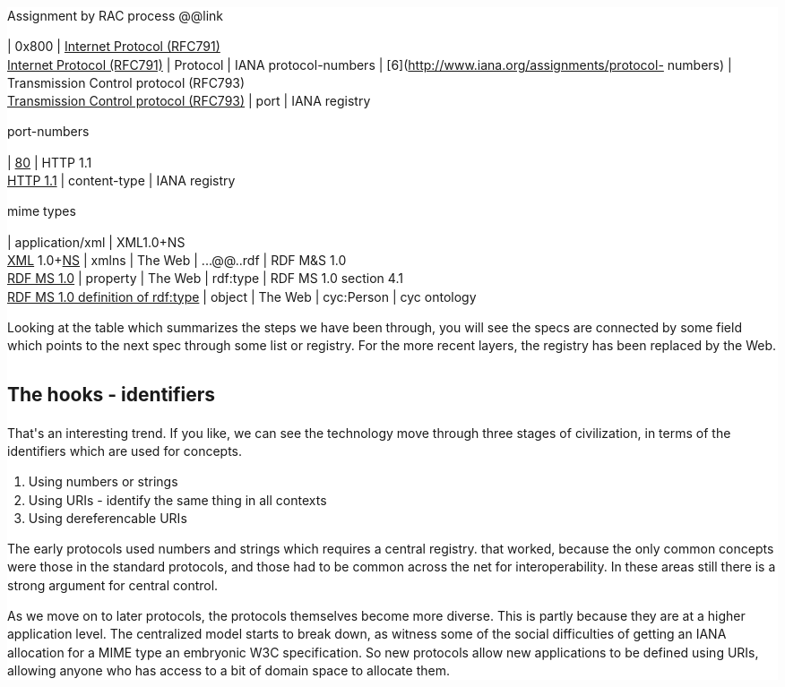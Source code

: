 Assignment by RAC process @@link

|  0x800  |  [Internet Protocol
(RFC791)](http://www.faqs.org/rfcs/rfc791.html)  
[Internet Protocol (RFC791)](http://www.faqs.org/rfcs/rfc791.html) |  Protocol
|  IANA protocol-numbers  |  [6](http://www.iana.org/assignments/protocol-
numbers) |  Transmission Control protocol (RFC793)  
[Transmission Control protocol (RFC793)](http://www.ietf.org/rfc/rfc0793.txt)
|  port  |  IANA registry

port-numbers

|  [80](http://www.iana.org/assignments/port-numbers) |  HTTP 1.1  
[HTTP 1.1](https://www.w3.org/DesignIssues//Protocols/rfc2616/rfc2616.html) |  content-type  |  IANA registry

mime types

|  application/xml  |  XML1.0+NS  
[XML](https://www.w3.org/DesignIssues//TR/REC-xml) 1.0+[NS](https://www.w3.org/DesignIssues//TR/REC-xml-names) |  xmlns  |  The Web  |
...@@..rdf  |  RDF M&amp;S 1.0  
[RDF MS 1.0](https://www.w3.org/DesignIssues//TR/REC-rdf-syntax) |  property  |  The Web  |  rdf:type  |  RDF
MS 1.0 section 4.1  
[RDF MS 1.0 definition of rdf:type](https://www.w3.org/DesignIssues//TR/REC-rdf-syntax/#type) |  object  |
The Web  |  cyc:Person  |  cyc ontology  
  
Looking at the table which summarizes the steps we have been through, you will
see the specs are connected by some field which points to the next spec
through some list or registry. For the more recent layers, the registry has
been replaced by the Web.

##  The hooks - identifiers

That's an interesting trend. If you like, we can see the technology move
through three stages of civilization, in terms of the identifiers which are
used for concepts.

  1. Using numbers or strings 
  2. Using URIs - identify the same thing in all contexts 
  3. Using dereferencable URIs 

The early protocols used numbers and strings which requires a central
registry. that worked, because the only common concepts were those in the
standard protocols, and those had to be common across the net for
interoperability. In these areas still there is a strong argument for central
control.

As we move on to later protocols, the protocols themselves become more
diverse. This is partly because they are at a higher application level. The
centralized model starts to break down, as witness some of the social
difficulties of getting an IANA allocation for a MIME type an embryonic W3C
specification. So new protocols allow new applications to be defined using
URIs, allowing anyone who has access to a bit of domain space to allocate
them.
